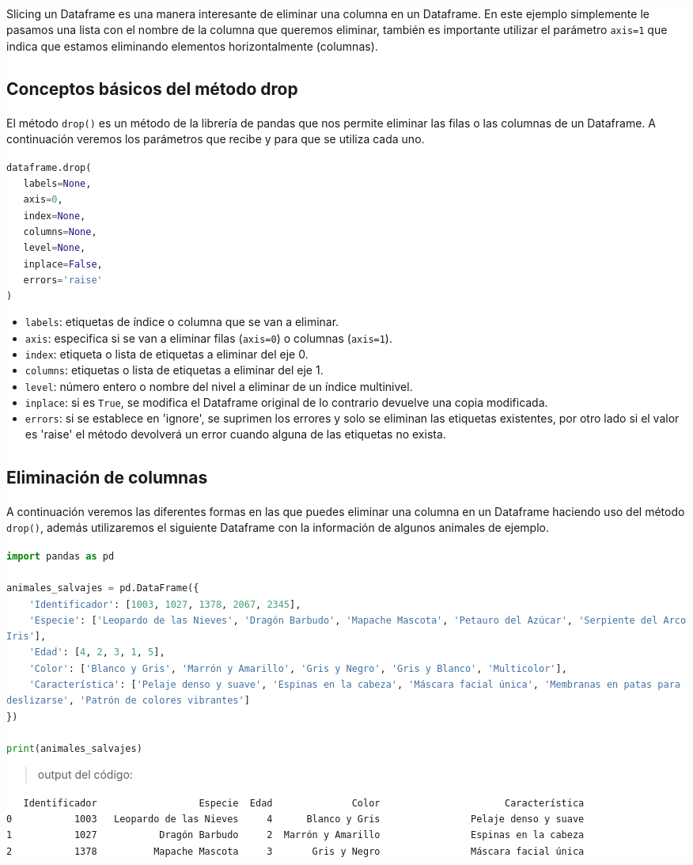 Slicing un Dataframe es una manera interesante de eliminar una columna en un Dataframe. En este ejemplo simplemente le pasamos una lista con el nombre de la columna que queremos eliminar, también es importante utilizar el parámetro `axis=1` que indica que estamos eliminando elementos horizontalmente (columnas).

## Conceptos básicos del método drop

El método `drop()` es un método de la librería de pandas que nos permite eliminar las filas o las columnas de un Dataframe. A continuación veremos los parámetros que recibe y para que se utiliza cada uno.

```py
dataframe.drop(
   labels=None,
   axis=0,
   index=None,
   columns=None,
   level=None,
   inplace=False,
   errors='raise'
)
```

* `labels`: etiquetas de índice o columna que se van a eliminar.
* `axis`: especifica si se van a eliminar filas (`axis=0`) o columnas (`axis=1`).
* `index`: etiqueta o lista de etiquetas a eliminar del eje 0.
* `columns`: etiquetas o lista de etiquetas a eliminar del eje 1.
* `level`: número entero o nombre del nivel a eliminar de un índice multinivel.
* `inplace`: si es `True`, se modifica el Dataframe original de lo contrario devuelve una copia modificada.
* `errors`: si se establece en 'ignore', se suprimen los errores y solo se eliminan las etiquetas existentes, por otro lado si el valor es 'raise' el método devolverá un error cuando alguna de las etiquetas no exista.

## Eliminación de columnas

A continuación veremos las diferentes formas en las que puedes eliminar una columna en un Dataframe haciendo uso del método `drop()`, además utilizaremos el siguiente Dataframe con la información de algunos animales de ejemplo.

```py
import pandas as pd

animales_salvajes = pd.DataFrame({
    'Identificador': [1003, 1027, 1378, 2067, 2345],
    'Especie': ['Leopardo de las Nieves', 'Dragón Barbudo', 'Mapache Mascota', 'Petauro del Azúcar', 'Serpiente del Arco Iris'],
    'Edad': [4, 2, 3, 1, 5],
    'Color': ['Blanco y Gris', 'Marrón y Amarillo', 'Gris y Negro', 'Gris y Blanco', 'Multicolor'],
    'Característica': ['Pelaje denso y suave', 'Espinas en la cabeza', 'Máscara facial única', 'Membranas en patas para deslizarse', 'Patrón de colores vibrantes']
})

print(animales_salvajes)
```
> output del código:
```bash
   Identificador                  Especie  Edad              Color                      Característica
0           1003   Leopardo de las Nieves     4      Blanco y Gris                Pelaje denso y suave
1           1027           Dragón Barbudo     2  Marrón y Amarillo                Espinas en la cabeza
2           1378          Mapache Mascota     3       Gris y Negro                Máscara facial única
```